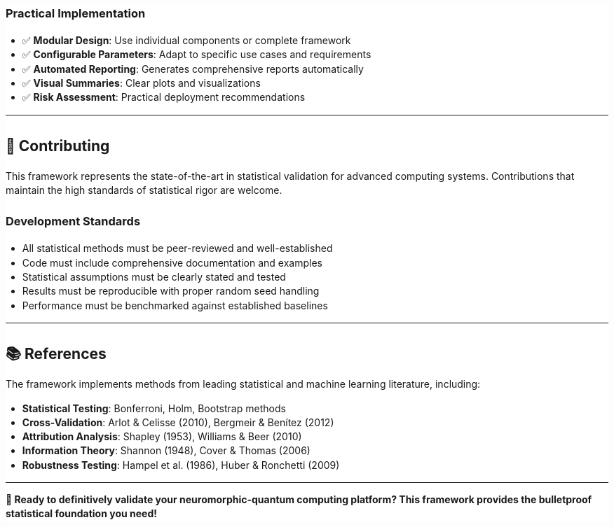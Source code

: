 ### Practical Implementation
- ✅ **Modular Design**: Use individual components or complete framework
- ✅ **Configurable Parameters**: Adapt to specific use cases and requirements
- ✅ **Automated Reporting**: Generates comprehensive reports automatically
- ✅ **Visual Summaries**: Clear plots and visualizations
- ✅ **Risk Assessment**: Practical deployment recommendations

---

## 🤝 Contributing

This framework represents the state-of-the-art in statistical validation for advanced computing systems. Contributions that maintain the high standards of statistical rigor are welcome.

### Development Standards
- All statistical methods must be peer-reviewed and well-established
- Code must include comprehensive documentation and examples
- Statistical assumptions must be clearly stated and tested
- Results must be reproducible with proper random seed handling
- Performance must be benchmarked against established baselines

---

## 📚 References

The framework implements methods from leading statistical and machine learning literature, including:

- **Statistical Testing**: Bonferroni, Holm, Bootstrap methods
- **Cross-Validation**: Arlot & Celisse (2010), Bergmeir & Benítez (2012)
- **Attribution Analysis**: Shapley (1953), Williams & Beer (2010)
- **Information Theory**: Shannon (1948), Cover & Thomas (2006)
- **Robustness Testing**: Hampel et al. (1986), Huber & Ronchetti (2009)

---

**🎉 Ready to definitively validate your neuromorphic-quantum computing platform? This framework provides the bulletproof statistical foundation you need!**